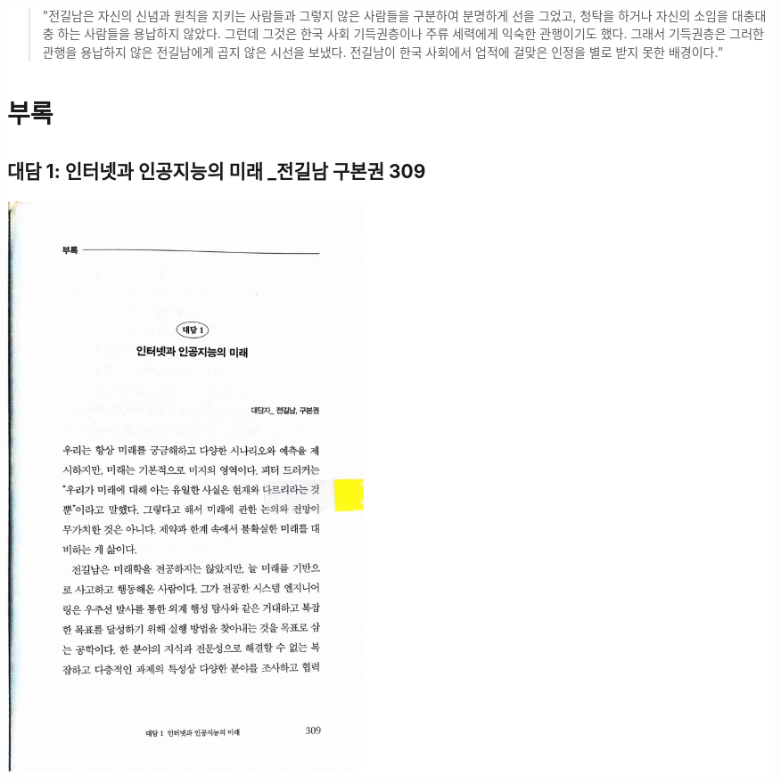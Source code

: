 > "전길남은 자신의 신념과 원칙을 지키는 사람들과 그렇지 않은 사람들을 구분하여 분명하게 선을 그었고, 청탁을 하거나 자신의 소임을 대충대충 하는 사람들을 용납하지 않았다. 그런데 그것은 한국 사회 기득권층이나 주류 세력에게 익숙한 관행이기도 했다. 그래서 기득권층은 그러한 관행을 용납하지 않은 전길남에게 곱지 않은 시선을 보냈다. 전길남이 한국 사회에서 업적에 걸맞은 인정을 별로 받지 못한 배경이다.”

# 부록

## 대담 1: 인터넷과 인공지능의 미래 _전길남 구본권 309
<img src="birth_of_connection/83.jpg" alt="" width="400"/>
